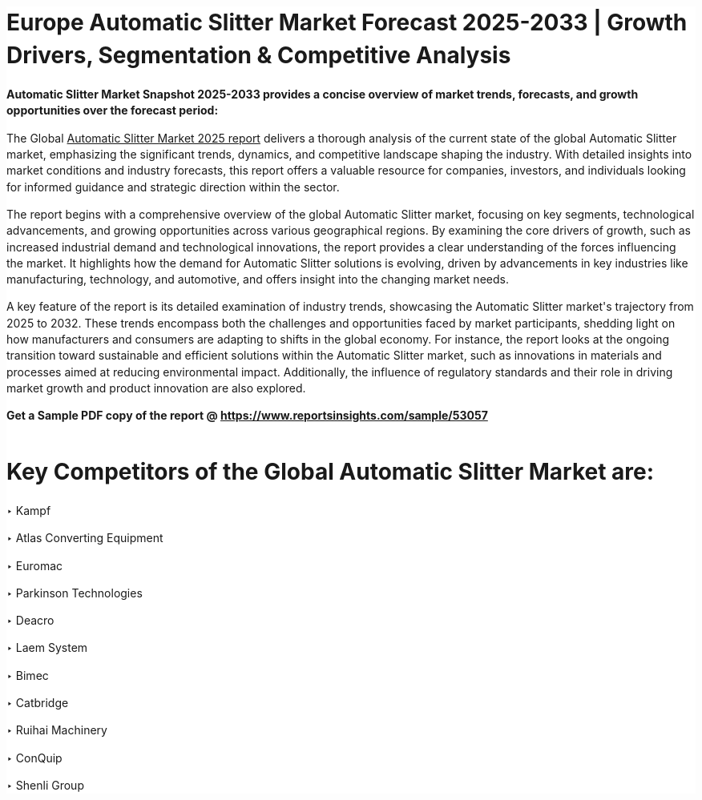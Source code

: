 # Europe Automatic Slitter Market Forecast 2025-2033 | Growth Drivers, Segmentation & Competitive Analysis

<strong>Automatic Slitter Market Snapshot 2025-2033 provides a concise overview of market trends, forecasts, and growth opportunities over the forecast period:</strong>

The Global <a href=https://www.reportsinsights.com/sample/53057>Automatic Slitter Market 2025 report</a> delivers a thorough analysis of the current state of the global Automatic Slitter market, emphasizing the significant trends, dynamics, and competitive landscape shaping the industry. With detailed insights into market conditions and industry forecasts, this report offers a valuable resource for companies, investors, and individuals looking for informed guidance and strategic direction within the sector.

The report begins with a comprehensive overview of the global Automatic Slitter market, focusing on key segments, technological advancements, and growing opportunities across various geographical regions. By examining the core drivers of growth, such as increased industrial demand and technological innovations, the report provides a clear understanding of the forces influencing the market. It highlights how the demand for Automatic Slitter solutions is evolving, driven by advancements in key industries like manufacturing, technology, and automotive, and offers insight into the changing market needs.

A key feature of the report is its detailed examination of industry trends, showcasing the Automatic Slitter market's trajectory from 2025 to 2032. These trends encompass both the challenges and opportunities faced by market participants, shedding light on how manufacturers and consumers are adapting to shifts in the global economy. For instance, the report looks at the ongoing transition toward sustainable and efficient solutions within the Automatic Slitter market, such as innovations in materials and processes aimed at reducing environmental impact. Additionally, the influence of regulatory standards and their role in driving market growth and product innovation are also explored.

<strong>Get a Sample PDF copy of the report @ <a href=https://www.reportsinsights.com/sample/53057>https://www.reportsinsights.com/sample/53057</a></strong>

# <strong>Key Competitors of the Global Automatic Slitter Market are:</strong>

‣ Kampf

‣ Atlas Converting Equipment

‣ Euromac

‣ Parkinson Technologies

‣ Deacro

‣ Laem System

‣ Bimec

‣ Catbridge

‣ Ruihai Machinery

‣ ConQuip

‣ Shenli Group
